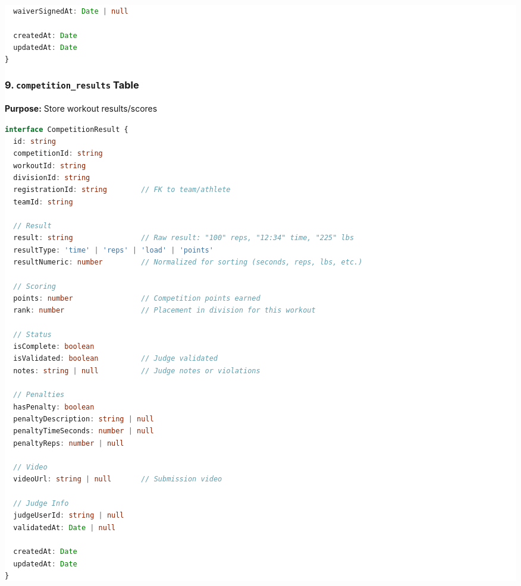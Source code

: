 ```typescript
  waiverSignedAt: Date | null

  createdAt: Date
  updatedAt: Date
}
```

### 9. `competition_results` Table

**Purpose:** Store workout results/scores

```typescript
interface CompetitionResult {
  id: string
  competitionId: string
  workoutId: string
  divisionId: string
  registrationId: string        // FK to team/athlete
  teamId: string

  // Result
  result: string                // Raw result: "100" reps, "12:34" time, "225" lbs
  resultType: 'time' | 'reps' | 'load' | 'points'
  resultNumeric: number         // Normalized for sorting (seconds, reps, lbs, etc.)

  // Scoring
  points: number                // Competition points earned
  rank: number                  // Placement in division for this workout

  // Status
  isComplete: boolean
  isValidated: boolean          // Judge validated
  notes: string | null          // Judge notes or violations

  // Penalties
  hasPenalty: boolean
  penaltyDescription: string | null
  penaltyTimeSeconds: number | null
  penaltyReps: number | null

  // Video
  videoUrl: string | null       // Submission video

  // Judge Info
  judgeUserId: string | null
  validatedAt: Date | null

  createdAt: Date
  updatedAt: Date
}
```
